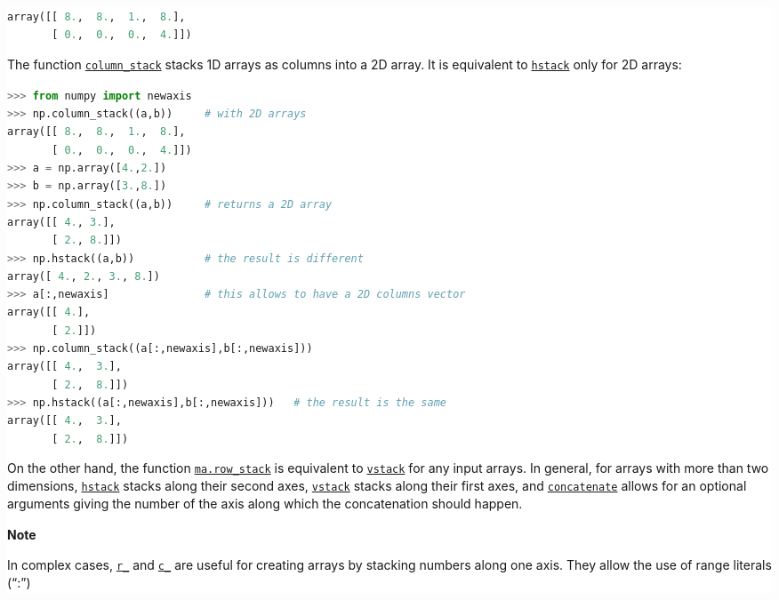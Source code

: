 ``` python
array([[ 8.,  8.,  1.,  8.],
       [ 0.,  0.,  0.,  4.]])
```

The function [``column_stack``](https://numpy.org/devdocs/reference/generated/numpy.column_stack.html#numpy.column_stack)
stacks 1D arrays as columns into a 2D array. It is equivalent to
[``hstack``](https://numpy.org/devdocs/reference/generated/numpy.hstack.html#numpy.hstack) only for 2D arrays:

``` python
>>> from numpy import newaxis
>>> np.column_stack((a,b))     # with 2D arrays
array([[ 8.,  8.,  1.,  8.],
       [ 0.,  0.,  0.,  4.]])
>>> a = np.array([4.,2.])
>>> b = np.array([3.,8.])
>>> np.column_stack((a,b))     # returns a 2D array
array([[ 4., 3.],
       [ 2., 8.]])
>>> np.hstack((a,b))           # the result is different
array([ 4., 2., 3., 8.])
>>> a[:,newaxis]               # this allows to have a 2D columns vector
array([[ 4.],
       [ 2.]])
>>> np.column_stack((a[:,newaxis],b[:,newaxis]))
array([[ 4.,  3.],
       [ 2.,  8.]])
>>> np.hstack((a[:,newaxis],b[:,newaxis]))   # the result is the same
array([[ 4.,  3.],
       [ 2.,  8.]])
```

On the other hand, the function [``ma.row_stack``](https://numpy.org/devdocs/reference/generated/numpy.ma.row_stack.html#numpy.ma.row_stack) is equivalent to [``vstack``](https://numpy.org/devdocs/reference/generated/numpy.vstack.html#numpy.vstack)
for any input arrays.
In general, for arrays with more than two dimensions,
[``hstack``](https://numpy.org/devdocs/reference/generated/numpy.hstack.html#numpy.hstack) stacks along their second
axes, [``vstack``](https://numpy.org/devdocs/reference/generated/numpy.vstack.html#numpy.vstack) stacks along their
first axes, and [``concatenate``](https://numpy.org/devdocs/reference/generated/numpy.concatenate.html#numpy.concatenate)
allows for an optional arguments giving the number of the axis along
which the concatenation should happen.

**Note**

In complex cases, [``r_``](https://numpy.org/devdocs/reference/generated/numpy.r_.html#numpy.r_) and
[``c_``](https://numpy.org/devdocs/reference/generated/numpy.c_.html#numpy.c_) are useful for creating arrays
by stacking numbers along one axis. They allow the use of range literals
(“:”)
